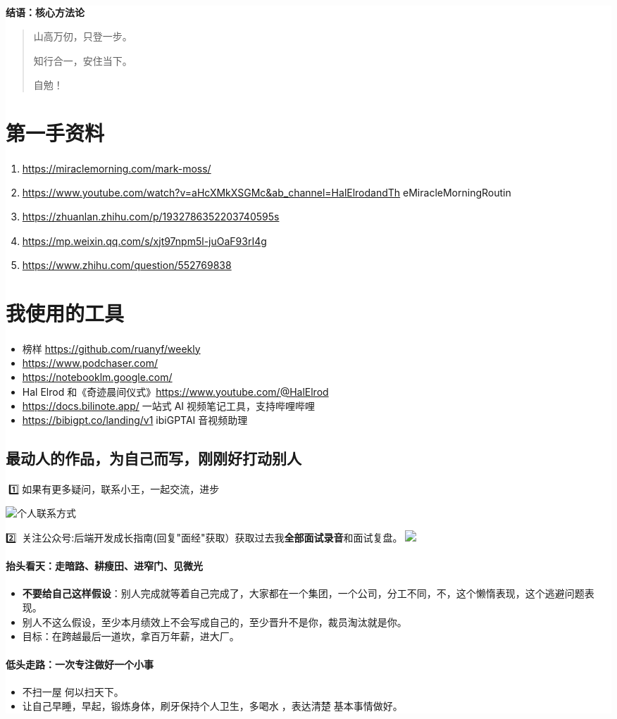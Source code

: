 
​**​结语：核心方法论​**​

> 山高万仞，只登一步。
> 
> 知行合一，安住当下。
> 
> 自勉！



# 第一手资料 

 1.  https://miraclemorning.com/mark-moss/

 2. https://www.youtube.com/watch?v=aHcXMkXSGMc&ab_channel=HalElrodandTh eMiracleMorningRoutin
 3. https://zhuanlan.zhihu.com/p/1932786352203740595s
 4. https://mp.weixin.qq.com/s/xjt97npm5l-juOaF93rI4g
 5. https://www.zhihu.com/question/552769838

# 我使用的工具
- 榜样 https://github.com/ruanyf/weekly
- https://www.podchaser.com/
-  https://notebooklm.google.com/
- Hal Elrod 和《奇迹晨间仪式》https://www.youtube.com/@HalElrod
- https://docs.bilinote.app/ 一站式 AI 视频笔记工具，支持哔哩哔哩
- https://bibigpt.co/landing/v1  ibiGPTAI 音视频助理


## 最动人的作品，为自己而写，刚刚好打动别人



 1️⃣ 如果有更多疑问，联系小王，一起交流，进步

![个人联系方式](https://s2.loli.net/2025/08/13/veChAocQwJONWKE.png)

2️⃣  关注公众号:后端开发成长指南(回复"面经"获取）获取过去我**全部面试录音**和面试复盘。
![](https://s2.loli.net/2025/05/31/GRgOTiQHI456VWD.png)


#### 抬头看天：走暗路、耕瘦田、进窄门、见微光
- **不要给自己这样假设**：别人完成就等着自己完成了，大家都在一个集团，一个公司，分工不同，不，这个懒惰表现，这个逃避问题表现。
- 别人不这么假设，至少本月绩效上不会写成自己的，至少晋升不是你，裁员淘汰就是你。
- 目标：在跨越最后一道坎，拿百万年薪，进大厂。

#### 低头走路：一次专注做好一个小事
- 不扫一屋 何以扫天下。
- 让自己早睡，早起，锻炼身体，刷牙保持个人卫生，多喝水 ，表达清楚 基本事情做好。
